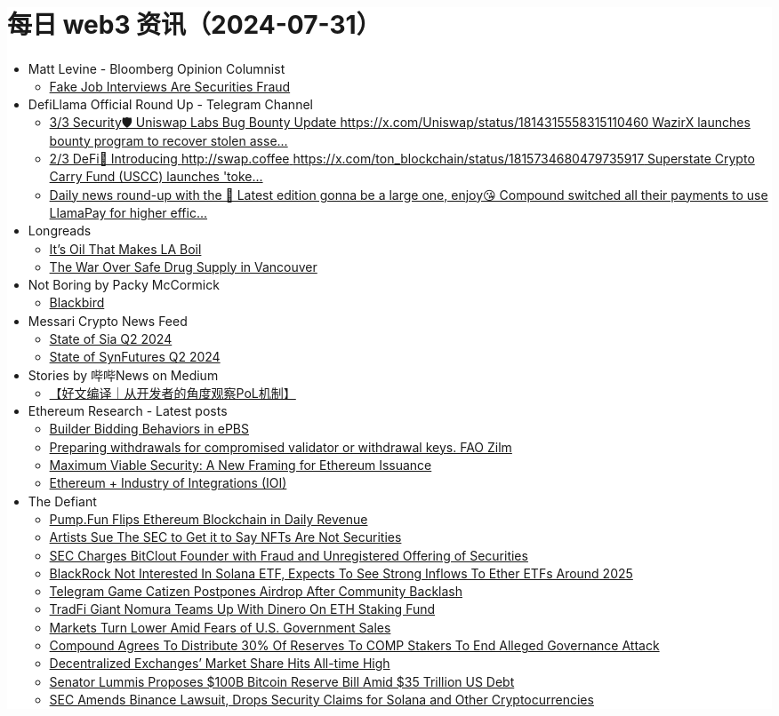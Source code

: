 # 每日 web3 资讯（2024-07-31）

- Matt Levine - Bloomberg Opinion Columnist
  - [Fake Job Interviews Are Securities Fraud](https://www.bloomberg.com/opinion/articles/2024-07-30/fake-job-interviews-are-securities-fraud)
- DefiLlama Official Round Up - Telegram Channel
  - [3/3 Security🛡 Uniswap Labs Bug Bounty Update https://x.com/Uniswap/status/1814315558315110460 WazirX launches bounty program to recover stolen asse...](https://t.me/defillama_tg/1589)
  - [2/3 DeFi🏦 Introducing http://swap.coffee https://x.com/ton_blockchain/status/1815734680479735917 Superstate Crypto Carry Fund (USCC) launches 'toke...](https://t.me/defillama_tg/1588)
  - [Daily news round-up with the 🦙 Latest edition gonna be a large one, enjoy😘 Compound switched all their payments to use LlamaPay for higher effic...](https://t.me/defillama_tg/1587)
- Longreads
  - [It’s Oil That Makes LA Boil](https://longreads.com/2024/07/30/its-oil-that-makes-la-boil/)
  - [The War Over Safe Drug Supply in Vancouver](https://longreads.com/2024/07/30/the-war-over-safe-drug-supply-in-vancouver/)
- Not Boring by Packy McCormick
  - [Blackbird](https://www.notboring.co/p/blackbird)
- Messari Crypto News Feed
  - [State of Sia Q2 2024](https://messari.io/article/state-of-sia-q2-2024)
  - [State of SynFutures Q2 2024](https://messari.io/article/state-of-synfutures-q2-2024)
- Stories by 哔哔News on Medium
  - [【好文编译｜从开发者的角度观察PoL机制】](https://medium.com/@bitalkforu/%E5%A5%BD%E6%96%87%E7%BC%96%E8%AF%91-%E4%BB%8E%E5%BC%80%E5%8F%91%E8%80%85%E7%9A%84%E8%A7%92%E5%BA%A6%E8%A7%82%E5%AF%9Fpol%E6%9C%BA%E5%88%B6-145a51301859?source=rss-d81aafc2c47b------2)
- Ethereum Research - Latest posts
  - [Builder Bidding Behaviors in ePBS](https://ethresear.ch/t/builder-bidding-behaviors-in-epbs/20129#post_12)
  - [Preparing withdrawals for compromised validator or withdrawal keys. FAO Zilm](https://ethresear.ch/t/preparing-withdrawals-for-compromised-validator-or-withdrawal-keys-fao-zilm/10453?page=3#post_50)
  - [Maximum Viable Security: A New Framing for Ethereum Issuance](https://ethresear.ch/t/maximum-viable-security-a-new-framing-for-ethereum-issuance/19992#post_5)
  - [Ethereum + Industry of Integrations (IOI)](https://ethresear.ch/t/ethereum-industry-of-integrations-ioi/20167#post_4)
- The Defiant
  - [Pump.Fun Flips Ethereum Blockchain in Daily Revenue](https://thedefiant.io/news/defi/pump-fun-flips-ethereum-blockchain-in-daily-revenue)
  - [Artists Sue The SEC to Get it to Say NFTs Are Not Securities](https://thedefiant.io/news/regulation/artists-sue-the-sec-to-get-it-to-say-nfts-are-not-securities)
  - [SEC Charges BitClout Founder with Fraud and Unregistered Offering of Securities](https://thedefiant.io/news/regulation/sec-charges-bitclout-founder-with-fraud-and-unregistered-offering-of-securities)
  - [BlackRock Not Interested In Solana ETF, Expects To See Strong Inflows To Ether ETFs Around 2025](https://thedefiant.io/news/tradfi-and-fintech/blackrock-not-interested-in-solana-etf-expects-to-see-strong-inflows-to-ether-etfs-around-2025)
  - [Telegram Game Catizen Postpones Airdrop After Community Backlash](https://thedefiant.io/news/nfts-and-web3/telegram-game-catizen-postpones-airdrop-after-community-backlash)
  - [TradFi Giant Nomura Teams Up With Dinero On ETH Staking Fund](https://thedefiant.io/news/tradfi-and-fintech/tradfi-giant-nomura-teams-up-with-dinero-on-eth-staking-fund)
  - [Markets Turn Lower Amid Fears of U.S. Government Sales](https://thedefiant.io/news/markets/markets-turn-lower-amid-fears-of-u-s-government-sales)
  - [Compound Agrees To Distribute 30% Of Reserves To COMP Stakers To End Alleged Governance Attack](https://thedefiant.io/news/defi/compound-agrees-to-distribute-30-of-reserves-to-comp-stakers-to-end-alleged-governance-attack)
  - [Decentralized Exchanges’ Market Share Hits All-time High](https://thedefiant.io/news/defi/decentralized-exchanges-market-share-hits-all-time-high)
  - [Senator Lummis Proposes $100B Bitcoin Reserve Bill Amid $35 Trillion US Debt](https://thedefiant.io/news/people/senator-lummis-proposes-100b-bitcoin-reserve-bill-amid-35-trillion-us-debt)
  - [SEC Amends Binance Lawsuit, Drops Security Claims for Solana and Other Cryptocurrencies](https://thedefiant.io/news/regulation/sec-amends-binance-lawsuit-drops-security-claims-for-solana-and-other-cryptocurrencies)